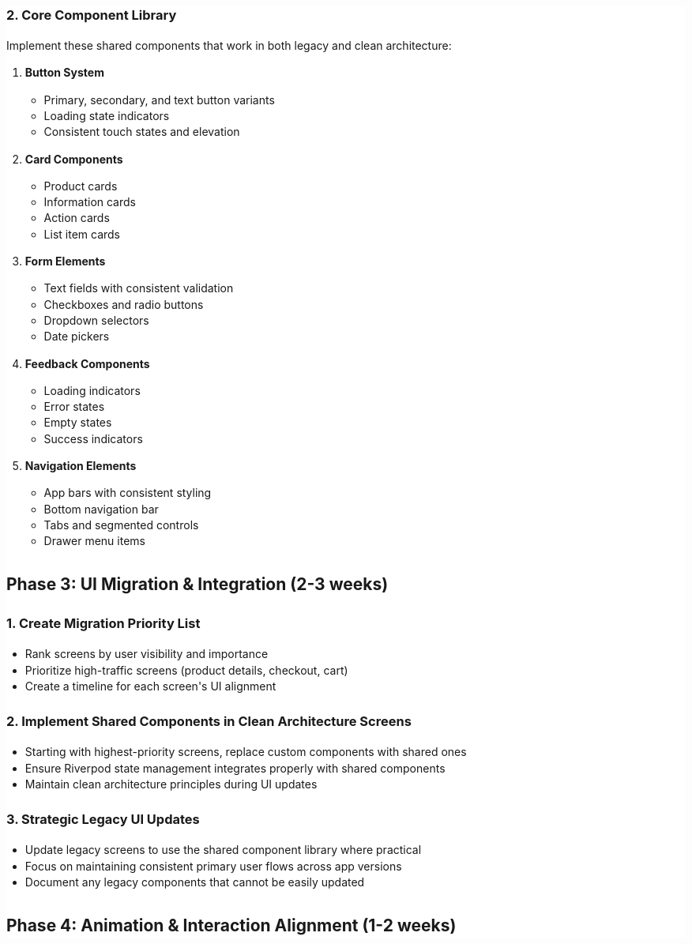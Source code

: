 ### 2. Core Component Library
Implement these shared components that work in both legacy and clean architecture:

1. **Button System**
   - Primary, secondary, and text button variants
   - Loading state indicators
   - Consistent touch states and elevation

2. **Card Components**
   - Product cards
   - Information cards
   - Action cards
   - List item cards

3. **Form Elements**
   - Text fields with consistent validation
   - Checkboxes and radio buttons
   - Dropdown selectors
   - Date pickers

4. **Feedback Components**
   - Loading indicators
   - Error states
   - Empty states
   - Success indicators

5. **Navigation Elements**
   - App bars with consistent styling
   - Bottom navigation bar
   - Tabs and segmented controls
   - Drawer menu items

## Phase 3: UI Migration & Integration (2-3 weeks)

### 1. Create Migration Priority List
- Rank screens by user visibility and importance
- Prioritize high-traffic screens (product details, checkout, cart)
- Create a timeline for each screen's UI alignment

### 2. Implement Shared Components in Clean Architecture Screens
- Starting with highest-priority screens, replace custom components with shared ones
- Ensure Riverpod state management integrates properly with shared components
- Maintain clean architecture principles during UI updates

### 3. Strategic Legacy UI Updates
- Update legacy screens to use the shared component library where practical
- Focus on maintaining consistent primary user flows across app versions
- Document any legacy components that cannot be easily updated

## Phase 4: Animation & Interaction Alignment (1-2 weeks)
